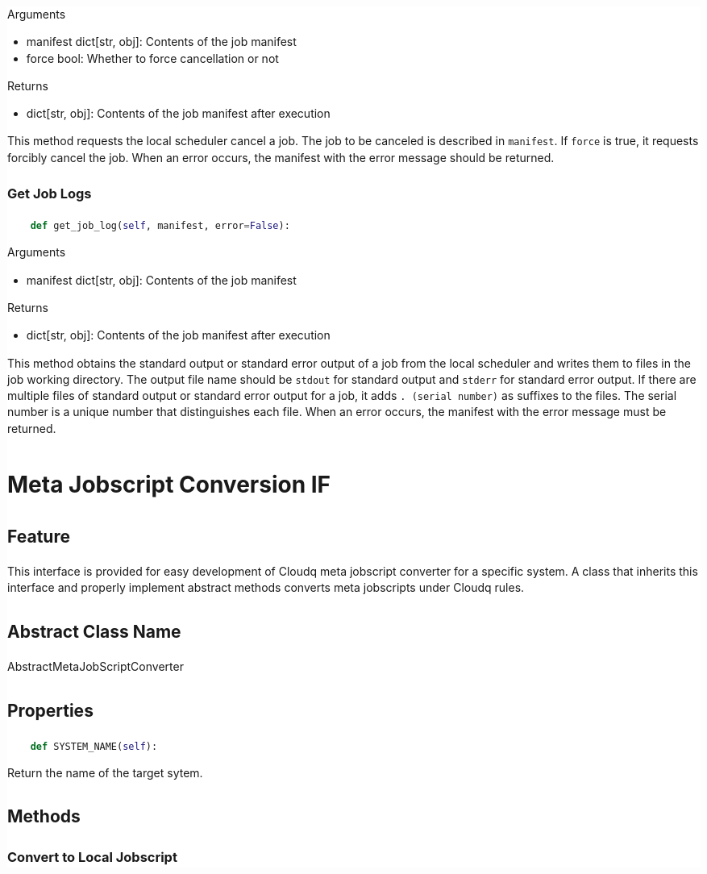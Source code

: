 Arguments
- manifest dict[str, obj]: Contents of the job manifest
- force bool: Whether to force cancellation or not

Returns
- dict[str, obj]: Contents of the job manifest after execution

This method requests the local scheduler cancel a job.
The job to be canceled is described in `manifest`.
If `force` is true, it requests forcibly cancel the job.
When an error occurs, the manifest with the error message should be returned.

### Get Job Logs

```python
    def get_job_log(self, manifest, error=False):
```

Arguments
- manifest dict[str, obj]: Contents of the job manifest

Returns
- dict[str, obj]: Contents of the job manifest after execution

This method obtains the standard output or standard error output of a job from the local scheduler and writes them to files in the job working directory.
The output file name should be `stdout` for standard output and `stderr` for standard error output.
If there are multiple files of standard output or standard error output for a job, it adds `. (serial number)` as suffixes to the files.
The serial number is a unique number that distinguishes each file.
When an error occurs, the manifest with the error message must be returned.


# Meta Jobscript Conversion IF
## Feature
This interface is provided for easy development of Cloudq meta jobscript converter for a specific system.
A class that inherits this interface and properly implement abstract methods converts meta jobscripts under Cloudq rules.

## Abstract Class Name
AbstractMetaJobScriptConverter

## Properties

```python
    def SYSTEM_NAME(self):
```
Return the name of the target sytem.

## Methods
### Convert to Local Jobscript
